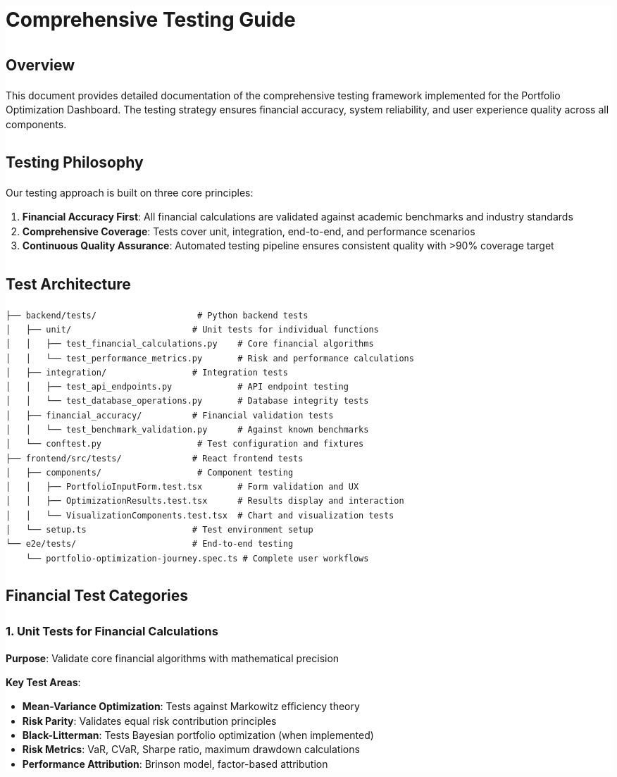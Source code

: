 # Comprehensive Testing Guide

## Overview

This document provides detailed documentation of the comprehensive testing framework implemented for the Portfolio Optimization Dashboard. The testing strategy ensures financial accuracy, system reliability, and user experience quality across all components.

## Testing Philosophy

Our testing approach is built on three core principles:

1. **Financial Accuracy First**: All financial calculations are validated against academic benchmarks and industry standards
2. **Comprehensive Coverage**: Tests cover unit, integration, end-to-end, and performance scenarios
3. **Continuous Quality Assurance**: Automated testing pipeline ensures consistent quality with >90% coverage target

## Test Architecture

```
├── backend/tests/                    # Python backend tests
│   ├── unit/                        # Unit tests for individual functions
│   │   ├── test_financial_calculations.py    # Core financial algorithms
│   │   └── test_performance_metrics.py       # Risk and performance calculations
│   ├── integration/                 # Integration tests
│   │   ├── test_api_endpoints.py             # API endpoint testing
│   │   └── test_database_operations.py       # Database integrity tests
│   ├── financial_accuracy/          # Financial validation tests
│   │   └── test_benchmark_validation.py      # Against known benchmarks
│   └── conftest.py                   # Test configuration and fixtures
├── frontend/src/tests/              # React frontend tests
│   ├── components/                   # Component testing
│   │   ├── PortfolioInputForm.test.tsx       # Form validation and UX
│   │   ├── OptimizationResults.test.tsx      # Results display and interaction
│   │   └── VisualizationComponents.test.tsx  # Chart and visualization tests
│   └── setup.ts                     # Test environment setup
└── e2e/tests/                       # End-to-end testing
    └── portfolio-optimization-journey.spec.ts # Complete user workflows
```

## Financial Test Categories

### 1. Unit Tests for Financial Calculations

**Purpose**: Validate core financial algorithms with mathematical precision

**Key Test Areas**:
- **Mean-Variance Optimization**: Tests against Markowitz efficiency theory
- **Risk Parity**: Validates equal risk contribution principles  
- **Black-Litterman**: Tests Bayesian portfolio optimization (when implemented)
- **Risk Metrics**: VaR, CVaR, Sharpe ratio, maximum drawdown calculations
- **Performance Attribution**: Brinson model, factor-based attribution
